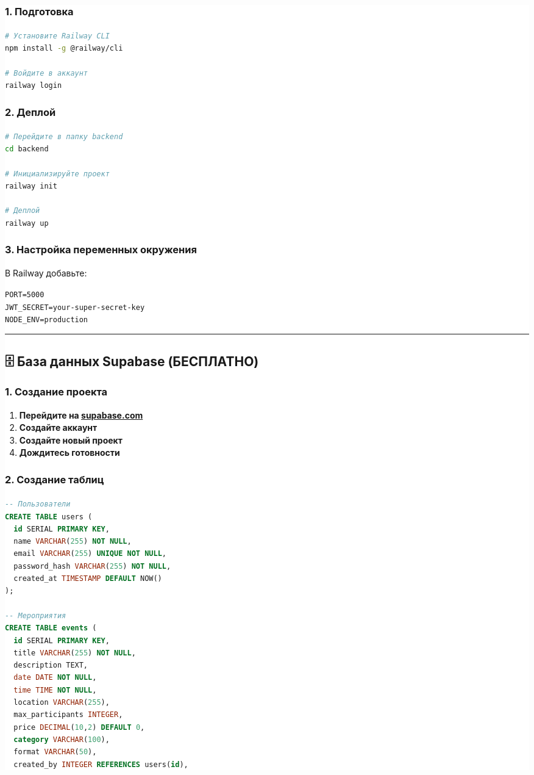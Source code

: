 ### 1. Подготовка
```bash
# Установите Railway CLI
npm install -g @railway/cli

# Войдите в аккаунт
railway login
```

### 2. Деплой
```bash
# Перейдите в папку backend
cd backend

# Инициализируйте проект
railway init

# Деплой
railway up
```

### 3. Настройка переменных окружения
В Railway добавьте:
```
PORT=5000
JWT_SECRET=your-super-secret-key
NODE_ENV=production
```

---

## 🗄️ База данных Supabase (БЕСПЛАТНО)

### 1. Создание проекта
1. **Перейдите на [supabase.com](https://supabase.com)**
2. **Создайте аккаунт**
3. **Создайте новый проект**
4. **Дождитесь готовности**

### 2. Создание таблиц
```sql
-- Пользователи
CREATE TABLE users (
  id SERIAL PRIMARY KEY,
  name VARCHAR(255) NOT NULL,
  email VARCHAR(255) UNIQUE NOT NULL,
  password_hash VARCHAR(255) NOT NULL,
  created_at TIMESTAMP DEFAULT NOW()
);

-- Мероприятия
CREATE TABLE events (
  id SERIAL PRIMARY KEY,
  title VARCHAR(255) NOT NULL,
  description TEXT,
  date DATE NOT NULL,
  time TIME NOT NULL,
  location VARCHAR(255),
  max_participants INTEGER,
  price DECIMAL(10,2) DEFAULT 0,
  category VARCHAR(100),
  format VARCHAR(50),
  created_by INTEGER REFERENCES users(id),
```